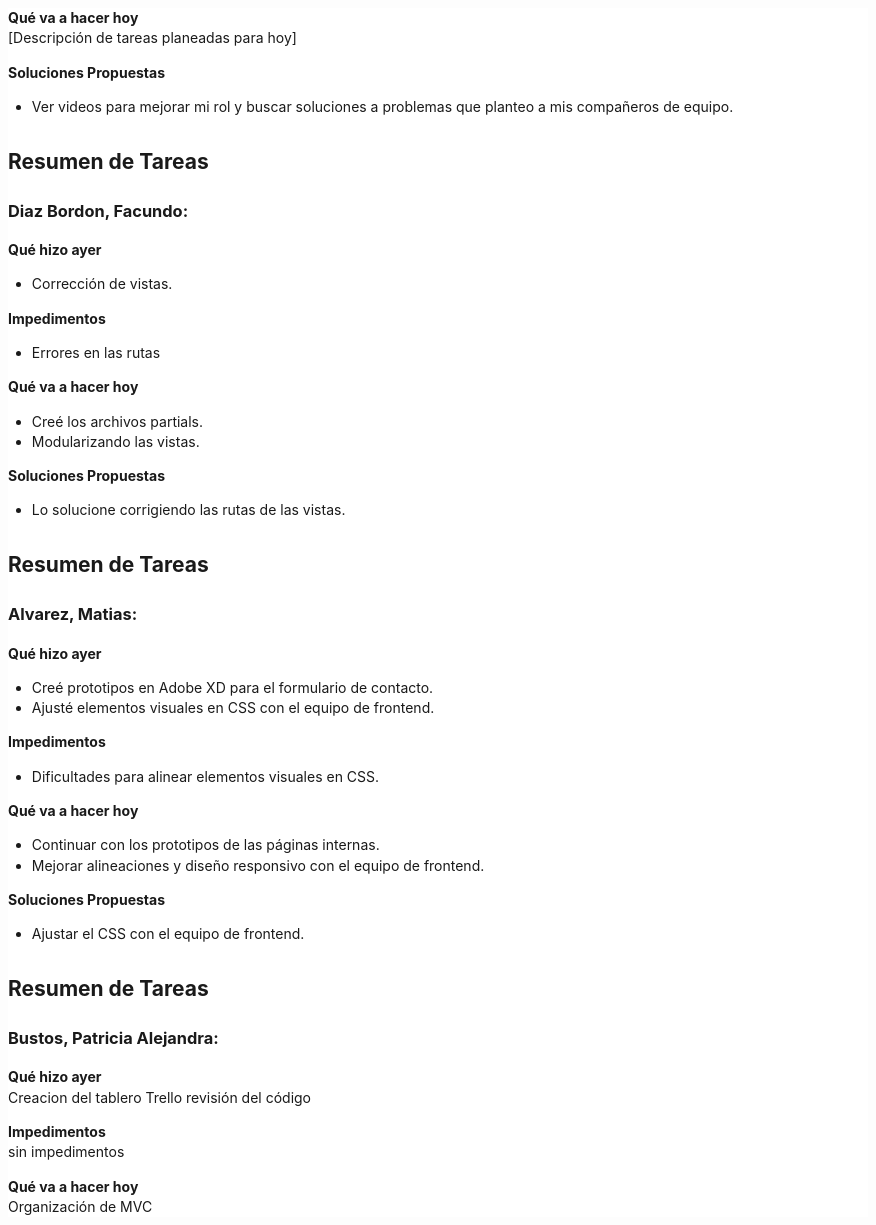 **Qué va a hacer hoy**  
 [Descripción de tareas planeadas para hoy]

**Soluciones Propuestas**
- Ver videos para mejorar mi rol y buscar soluciones a problemas que planteo a mis compañeros de equipo.



## Resumen de Tareas
### Diaz Bordon, Facundo:

**Qué hizo ayer**  
 - Corrección de vistas.       

**Impedimentos**         
 - Errores en las rutas

**Qué va a hacer hoy**  
 - Creé los archivos partials.
 - Modularizando las vistas.

**Soluciones Propuestas**
- Lo solucione corrigiendo las rutas de las vistas.

## Resumen de Tareas
### Alvarez, Matias:

**Qué hizo ayer**  
- Creé prototipos en Adobe XD para el formulario de contacto.
- Ajusté elementos visuales en CSS con el equipo de frontend.

**Impedimentos**         
- Dificultades para alinear elementos visuales en CSS.

**Qué va a hacer hoy**  
- Continuar con los prototipos de las páginas internas.
- Mejorar alineaciones y diseño responsivo con el equipo de frontend.

**Soluciones Propuestas**
- Ajustar el CSS con el equipo de frontend.


## Resumen de Tareas
### Bustos, Patricia Alejandra:

**Qué hizo ayer**  
Creacion del tablero Trello
revisión del código     

**Impedimentos**         
sin impedimentos

**Qué va a hacer hoy**  
 Organización de MVC
